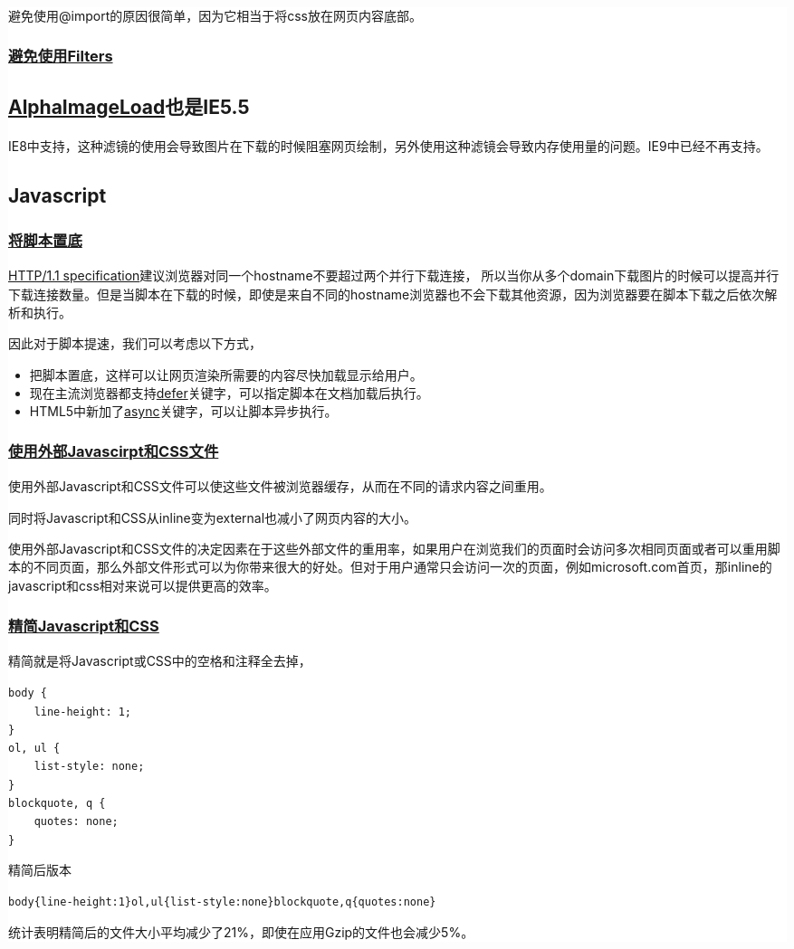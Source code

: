 避免使用@import的原因很简单，因为它相当于将css放在网页内容底部。

### [避免使用Filters](http://developer.yahoo.com/performance/rules.html#no_filters) <a name="no_filters"></a>

[AlphaImageLoad](http://msdn.microsoft.com/en-us/library/ms532969%28v=vs.85%29.aspx)也是IE5.5
-
IE8中支持，这种滤镜的使用会导致图片在下载的时候阻塞网页绘制，另外使用这种滤镜会导致内存使用量的问题。IE9中已经不再支持。

Javascript
----------

### [将脚本置底](http://developer.yahoo.com/performance/rules.html#js_bottom) <a name="js_bottom"></a>

[HTTP/1.1
specification](http://www.w3.org/Protocols/rfc2616/rfc2616-sec8.html#sec8.1.4)建议浏览器对同一个hostname不要超过两个并行下载连接，
所以当你从多个domain下载图片的时候可以提高并行下载连接数量。但是当脚本在下载的时候，即使是来自不同的hostname浏览器也不会下载其他资源，因为浏览器要在脚本下载之后依次解析和执行。

因此对于脚本提速，我们可以考虑以下方式，

-   把脚本置底，这样可以让网页渲染所需要的内容尽快加载显示给用户。
-   现在主流浏览器都支持[defer](http://www.w3schools.com/tags/att_script_defer.asp)关键字，可以指定脚本在文档加载后执行。
-   HTML5中新加了[async](http://www.w3schools.com/tags/att_script_async.asp)关键字，可以让脚本异步执行。

### [使用外部Javascirpt和CSS文件](http://developer.yahoo.com/performance/rules.html#external) <a name="external"></a>

使用外部Javascript和CSS文件可以使这些文件被浏览器缓存，从而在不同的请求内容之间重用。

同时将Javascript和CSS从inline变为external也减小了网页内容的大小。

使用外部Javascript和CSS文件的决定因素在于这些外部文件的重用率，如果用户在浏览我们的页面时会访问多次相同页面或者可以重用脚本的不同页面，那么外部文件形式可以为你带来很大的好处。但对于用户通常只会访问一次的页面，例如microsoft.com首页，那inline的javascript和css相对来说可以提供更高的效率。

### [精简Javascript和CSS](http://developer.yahoo.com/performance/rules.html#minify) <a name="minify"></a>

精简就是将Javascript或CSS中的空格和注释全去掉，

    body {
        line-height: 1;
    }
    ol, ul {
        list-style: none;
    }
    blockquote, q {
        quotes: none;
    }

精简后版本

    body{line-height:1}ol,ul{list-style:none}blockquote,q{quotes:none}

统计表明精简后的文件大小平均减少了21%，即使在应用Gzip的文件也会减少5%。
